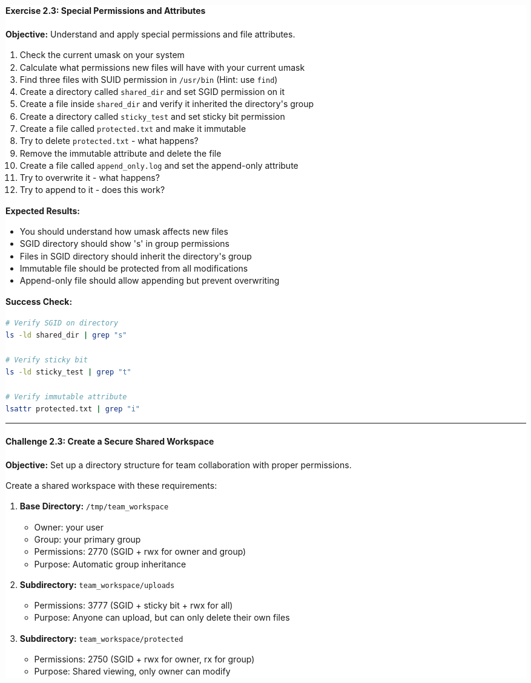 
#### Exercise 2.3: Special Permissions and Attributes

**Objective:** Understand and apply special permissions and file attributes.

1. Check the current umask on your system
2. Calculate what permissions new files will have with your current umask
3. Find three files with SUID permission in `/usr/bin` (Hint: use `find`)
4. Create a directory called `shared_dir` and set SGID permission on it
5. Create a file inside `shared_dir` and verify it inherited the directory's group
6. Create a directory called `sticky_test` and set sticky bit permission
7. Create a file called `protected.txt` and make it immutable
8. Try to delete `protected.txt` - what happens?
9. Remove the immutable attribute and delete the file
10. Create a file called `append_only.log` and set the append-only attribute
11. Try to overwrite it - what happens?
12. Try to append to it - does this work?

**Expected Results:**
- You should understand how umask affects new files
- SGID directory should show 's' in group permissions
- Files in SGID directory should inherit the directory's group
- Immutable file should be protected from all modifications
- Append-only file should allow appending but prevent overwriting

**Success Check:**
```bash
# Verify SGID on directory
ls -ld shared_dir | grep "s"

# Verify sticky bit
ls -ld sticky_test | grep "t"

# Verify immutable attribute
lsattr protected.txt | grep "i"
```

---

#### Challenge 2.3: Create a Secure Shared Workspace

**Objective:** Set up a directory structure for team collaboration with proper permissions.

Create a shared workspace with these requirements:

1. **Base Directory:** `/tmp/team_workspace`
   - Owner: your user
   - Group: your primary group
   - Permissions: 2770 (SGID + rwx for owner and group)
   - Purpose: Automatic group inheritance

2. **Subdirectory:** `team_workspace/uploads`
   - Permissions: 3777 (SGID + sticky bit + rwx for all)
   - Purpose: Anyone can upload, but can only delete their own files

3. **Subdirectory:** `team_workspace/protected`
   - Permissions: 2750 (SGID + rwx for owner, rx for group)
   - Purpose: Shared viewing, only owner can modify
